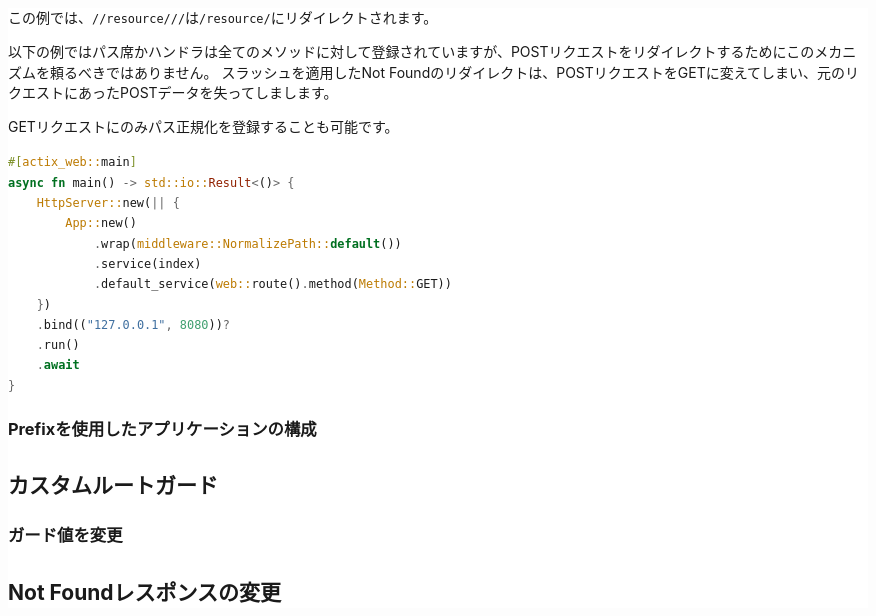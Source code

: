 この例では、`//resource///`は`/resource/`にリダイレクトされます。

以下の例ではパス席かハンドラは全てのメソッドに対して登録されていますが、POSTリクエストをリダイレクトするためにこのメカニズムを頼るべきではありません。
スラッシュを適用したNot Foundのリダイレクトは、POSTリクエストをGETに変えてしまい、元のリクエストにあったPOSTデータを失ってしまします。

GETリクエストにのみパス正規化を登録することも可能です。

```rust
#[actix_web::main]
async fn main() -> std::io::Result<()> {
    HttpServer::new(|| {
        App::new()
            .wrap(middleware::NormalizePath::default())
            .service(index)
            .default_service(web::route().method(Method::GET))
    })
    .bind(("127.0.0.1", 8080))?
    .run()
    .await
}
```

### Prefixを使用したアプリケーションの構成



## カスタムルートガード



### ガード値を変更



## Not Foundレスポンスの変更




